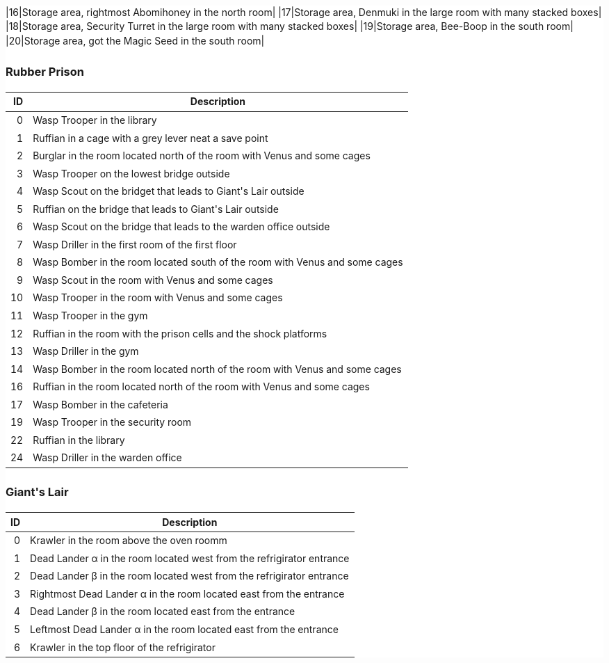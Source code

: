 |16|Storage area, rightmost Abomihoney in the north room|
|17|Storage area, Denmuki in the large room with many stacked boxes|
|18|Storage area, Security Turret in the large room with many stacked boxes|
|19|Storage area, Bee-Boop in the south room|
|20|Storage area, got the Magic Seed in the south room|

### Rubber Prison

|ID|Description|
|--:|-----------|
|0|Wasp Trooper in the library|
|1|Ruffian in a cage with a grey lever neat a save point|
|2|Burglar in the room located north of the room with Venus and some cages|
|3|Wasp Trooper on the lowest bridge outside|
|4|Wasp Scout on the bridget that leads to Giant's Lair outside|
|5|Ruffian on the bridge that leads to Giant's Lair outside|
|6|Wasp Scout on the bridge that leads to the warden office outside|
|7|Wasp Driller in the first room of the first floor|
|8|Wasp Bomber in the room located south of the room with Venus and some cages|
|9|Wasp Scout in the room with Venus and some cages|
|10|Wasp Trooper in the room with Venus and some cages|
|11|Wasp Trooper in the gym|
|12|Ruffian in the room with the prison cells and the shock platforms|
|13|Wasp Driller in the gym|
|14|Wasp Bomber in the room located north of the room with Venus and some cages|
|16|Ruffian in the room located north of the room with Venus and some cages|
|17|Wasp Bomber in the cafeteria|
|19|Wasp Trooper in the security room|
|22|Ruffian in the library|
|24|Wasp Driller in the warden office|

### Giant's Lair

|ID|Description|
|--:|-----------|
|0|Krawler in the room above the oven roomm|
|1|Dead Lander α in the room located west from the refrigirator entrance|
|2|Dead Lander β in the room located west from the refrigirator entrance|
|3|Rightmost Dead Lander α in the room located east from the entrance|
|4|Dead Lander β in the room located east from the entrance|
|5|Leftmost Dead Lander α in the room located east from the entrance|
|6|Krawler in the top floor of the refrigirator|